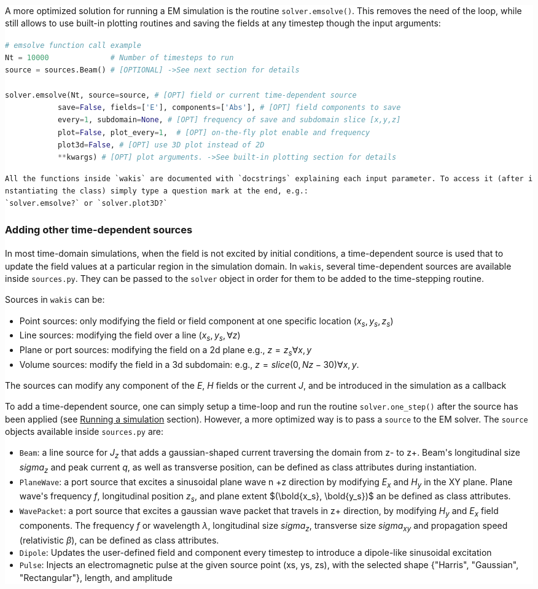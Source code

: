 A more optimized solution for running a EM simulation is the routine `solver.emsolve()`. This removes the need of the loop, while still allows to use built-in plotting routines and saving the fields at any timestep though the input arguments:

```python
# emsolve function call example
Nt = 10000              # Number of timesteps to run
source = sources.Beam() # [OPTIONAL] ->See next section for details

solver.emsolve(Nt, source=source, # [OPT] field or current time-dependent source 
            save=False, fields=['E'], components=['Abs'], # [OPT] field components to save
            every=1, subdomain=None, # [OPT] frequency of save and subdomain slice [x,y,z]
            plot=False, plot_every=1,  # [OPT] on-the-fly plot enable and frequency
            plot3d=False, # [OPT] use 3D plot instead of 2D
            **kwargs) # [OPT] plot arguments. ->See built-in plotting section for details

```

```{tip}
All the functions inside `wakis` are documented with `docstrings` explaining each input parameter. To access it (after instantiating the class) simply type a question mark at the end, e.g.:
`solver.emsolve?` or `solver.plot3D?`
```

### Adding other time-dependent sources

In most time-domain simulations, when the field is not excited by initial conditions, a time-dependent source is used that to update the field values at a particular region in the simulation domain. In `wakis`, several time-dependent sources are available inside `sources.py`. They can be passed to the `solver` object in order for them to be added to the time-stepping routine.

Sources in `wakis` can be: 
* Point sources: only modifying the field or field component at one specific location $(x_s, y_s, z_s)$
* Line sources: modifying the field over a line $(x_s, y_s, \forall z)$
* Plane or port sources: modifying the field on a 2d plane e.g., $z=z_s \forall x,y$
* Volume sources: modify the field in a 3d subdomain: e.g., $z=slice(0, Nz-30) \forall x,y$. 

The sources can modify any component of the $E$, $H$ fields or the current $J$, and be introduced in the simulation as a callback

To add a time-dependent source, one can simply setup a time-loop and run the routine `solver.one_step()` after the source has been applied (see [Running a simulation](#running-a-simulation) section). However, a more optimized way is to pass a `source` to the EM solver. The `source` objects available inside `sources.py` are:
* `Beam`: a line source for $J_z$ that adds a gaussian-shaped current traversing the domain from z- to z+. Beam's longitudinal size $sigma_z$ and peak current $q$, as well as transverse position, can be defined as class attributes during instantiation. 
* `PlaneWave`: a port source that excites a sinusoidal plane wave n +z direction by modifying $E_x$ and $H_y$ in the XY plane. Plane wave's frequency $f$, longitudinal position $z_s$, and plane extent $(\bold{x_s}, \bold{y_s})$ an be defined as class attributes. 
* `WavePacket`: a port source that excites a gaussian wave packet that travels in z+ direction, by modifying $H_y$ and $E_x$ field components. The frequency $f$ or wavelength $\lambda$, longitudinal size $sigma_z$, transverse size $sigma_{xy}$ and propagation speed (relativistic $\beta$), can be defined as class attributes. 
* `Dipole`: Updates the user-defined field and component every timestep to introduce a dipole-like sinusoidal excitation
* `Pulse`: Injects an electromagnetic pulse at the given source point (xs, ys, zs), with the selected shape {"Harris", "Gaussian", "Rectangular"}, length, and amplitude
